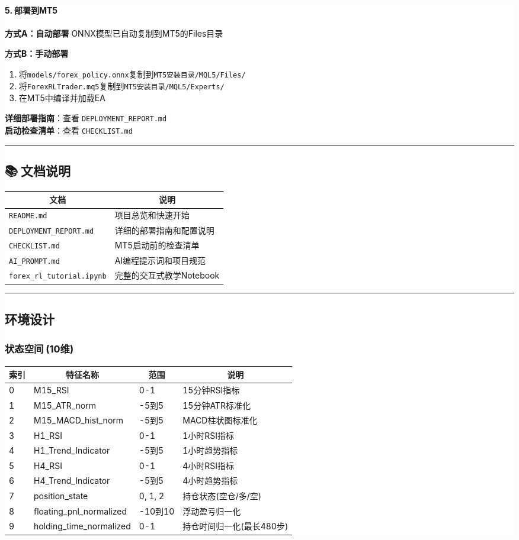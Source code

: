 #### 5. 部署到MT5

**方式A：自动部署**
ONNX模型已自动复制到MT5的Files目录

**方式B：手动部署**
1. 将`models/forex_policy.onnx`复制到`MT5安装目录/MQL5/Files/`
2. 将`ForexRLTrader.mq5`复制到`MT5安装目录/MQL5/Experts/`
3. 在MT5中编译并加载EA

**详细部署指南**：查看 `DEPLOYMENT_REPORT.md`  
**启动检查清单**：查看 `CHECKLIST.md`

---

## 📚 文档说明

| 文档 | 说明 |
|------|------|
| `README.md` | 项目总览和快速开始 |
| `DEPLOYMENT_REPORT.md` | 详细的部署指南和配置说明 |
| `CHECKLIST.md` | MT5启动前的检查清单 |
| `AI_PROMPT.md` | AI编程提示词和项目规范 |
| `forex_rl_tutorial.ipynb` | 完整的交互式教学Notebook |

---

## 环境设计

### 状态空间 (10维)

| 索引  | 特征名称                    | 范围        | 说明              |
| --- | ----------------------- | --------- | --------------- |
| 0   | M15_RSI                 | 0-1       | 15分钟RSI指标       |
| 1   | M15_ATR_norm            | -5到5      | 15分钟ATR标准化     |
| 2   | M15_MACD_hist_norm      | -5到5      | MACD柱状图标准化     |
| 3   | H1_RSI                  | 0-1       | 1小时RSI指标        |
| 4   | H1_Trend_Indicator      | -5到5      | 1小时趋势指标        |
| 5   | H4_RSI                  | 0-1       | 4小时RSI指标        |
| 6   | H4_Trend_Indicator      | -5到5      | 4小时趋势指标        |
| 7   | position_state          | 0, 1, 2   | 持仓状态(空仓/多/空)   |
| 8   | floating_pnl_normalized | -10到10    | 浮动盈亏归一化        |
| 9   | holding_time_normalized | 0-1       | 持仓时间归一化(最长480步) |
